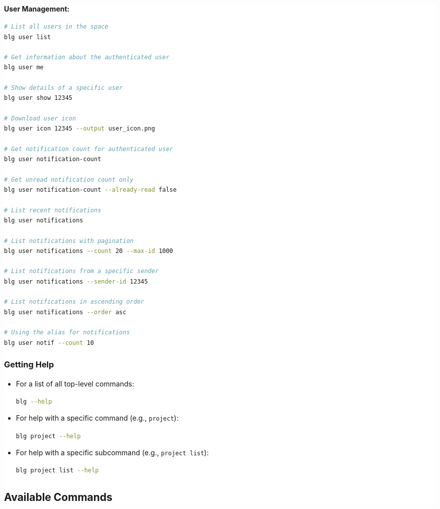 **User Management:**
```bash
# List all users in the space
blg user list

# Get information about the authenticated user
blg user me

# Show details of a specific user
blg user show 12345

# Download user icon
blg user icon 12345 --output user_icon.png

# Get notification count for authenticated user
blg user notification-count

# Get unread notification count only
blg user notification-count --already-read false

# List recent notifications
blg user notifications

# List notifications with pagination
blg user notifications --count 20 --max-id 1000

# List notifications from a specific sender
blg user notifications --sender-id 12345

# List notifications in ascending order
blg user notifications --order asc

# Using the alias for notifications
blg user notif --count 10
```

### Getting Help

-   For a list of all top-level commands:
    ```bash
    blg --help
    ```
-   For help with a specific command (e.g., `project`):
    ```bash
    blg project --help
    ```
-   For help with a specific subcommand (e.g., `project list`):
    ```bash
    blg project list --help
    ```

## Available Commands
